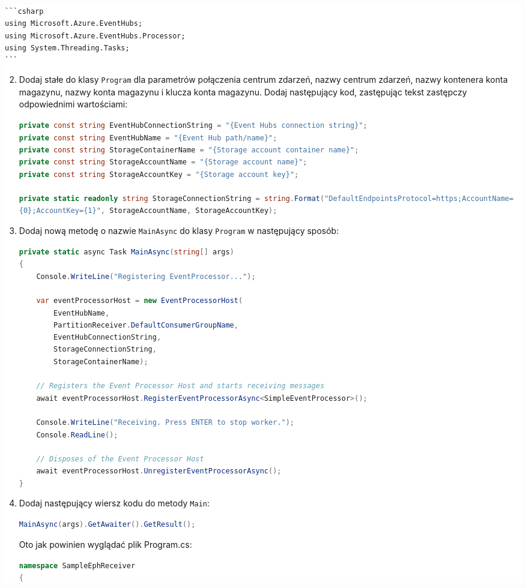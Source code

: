     ```csharp
    using Microsoft.Azure.EventHubs;
    using Microsoft.Azure.EventHubs.Processor;
    using System.Threading.Tasks;
    ```

2. Dodaj stałe do klasy `Program` dla parametrów połączenia centrum zdarzeń, nazwy centrum zdarzeń, nazwy kontenera konta magazynu, nazwy konta magazynu i klucza konta magazynu. Dodaj następujący kod, zastępując tekst zastępczy odpowiednimi wartościami:

    ```csharp
    private const string EventHubConnectionString = "{Event Hubs connection string}";
    private const string EventHubName = "{Event Hub path/name}";
    private const string StorageContainerName = "{Storage account container name}";
    private const string StorageAccountName = "{Storage account name}";
    private const string StorageAccountKey = "{Storage account key}";

    private static readonly string StorageConnectionString = string.Format("DefaultEndpointsProtocol=https;AccountName={0};AccountKey={1}", StorageAccountName, StorageAccountKey);
    ```   

3. Dodaj nową metodę o nazwie `MainAsync` do klasy `Program` w następujący sposób:

    ```csharp
    private static async Task MainAsync(string[] args)
    {
        Console.WriteLine("Registering EventProcessor...");

        var eventProcessorHost = new EventProcessorHost(
            EventHubName,
            PartitionReceiver.DefaultConsumerGroupName,
            EventHubConnectionString,
            StorageConnectionString,
            StorageContainerName);

        // Registers the Event Processor Host and starts receiving messages
        await eventProcessorHost.RegisterEventProcessorAsync<SimpleEventProcessor>();

        Console.WriteLine("Receiving. Press ENTER to stop worker.");
        Console.ReadLine();

        // Disposes of the Event Processor Host
        await eventProcessorHost.UnregisterEventProcessorAsync();
    }
    ```

3. Dodaj następujący wiersz kodu do metody `Main`:

    ```csharp
    MainAsync(args).GetAwaiter().GetResult();
    ```

    Oto jak powinien wyglądać plik Program.cs:

    ```csharp
    namespace SampleEphReceiver
    {
